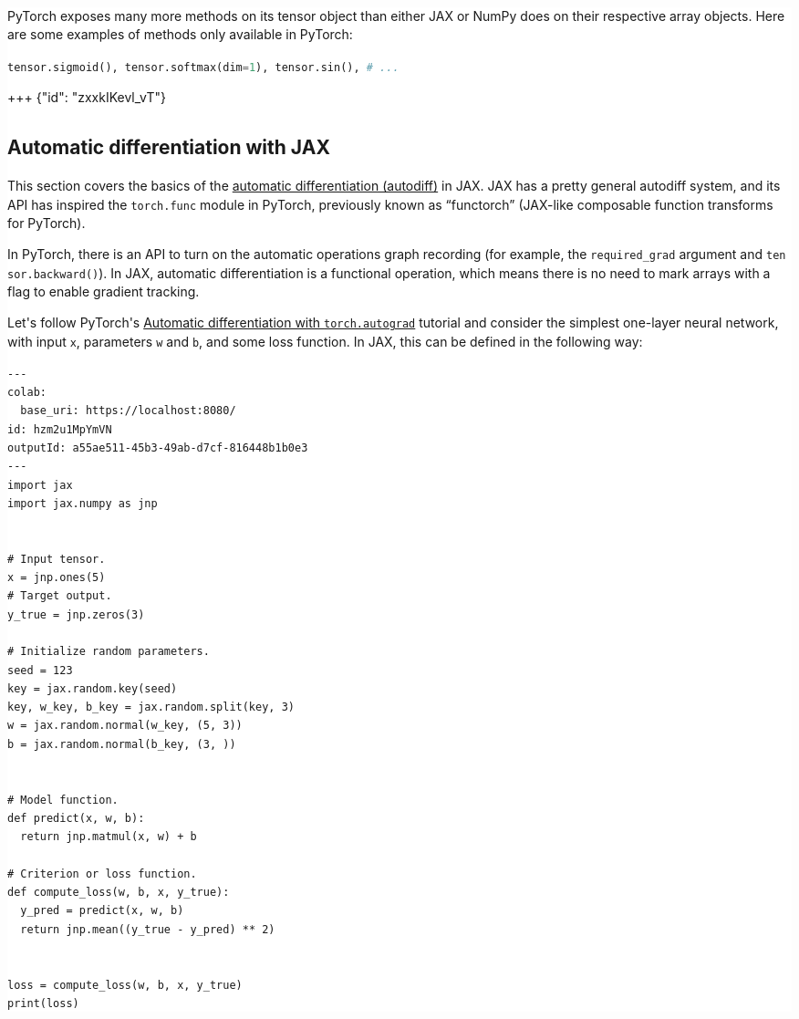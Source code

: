 PyTorch exposes many more methods on its tensor object than either JAX or NumPy does on their respective array objects. Here are some examples of methods only available in PyTorch:
```python
tensor.sigmoid(), tensor.softmax(dim=1), tensor.sin(), # ...
```

+++ {"id": "zxxkIKevl_vT"}

## Automatic differentiation with JAX

This section covers the basics of the [automatic differentiation (autodiff)](https://jax.readthedocs.io/en/latest/automatic-differentiation.html) in JAX. JAX has a pretty general autodiff system, and its API has inspired the `torch.func` module in PyTorch, previously known as “functorch” (JAX-like composable function transforms for PyTorch).

In PyTorch, there is an API to turn on the automatic operations graph recording (for example, the `required_grad` argument and `tensor.backward()`). In JAX, automatic differentiation is a functional operation, which means there is no need to mark arrays with a flag to enable gradient tracking.

Let's follow PyTorch's [Automatic differentiation with `torch.autograd`](https://pytorch.org/tutorials/beginner/basics/autogradqs_tutorial.html) tutorial and consider the simplest one-layer neural network, with input `x`, parameters `w` and `b`, and some loss function. In JAX, this can be defined in the following way:

```{code-cell} ipython3
---
colab:
  base_uri: https://localhost:8080/
id: hzm2u1MpYmVN
outputId: a55ae511-45b3-49ab-d7cf-816448b1b0e3
---
import jax
import jax.numpy as jnp


# Input tensor.
x = jnp.ones(5)
# Target output.
y_true = jnp.zeros(3)

# Initialize random parameters.
seed = 123
key = jax.random.key(seed)
key, w_key, b_key = jax.random.split(key, 3)
w = jax.random.normal(w_key, (5, 3))
b = jax.random.normal(b_key, (3, ))


# Model function.
def predict(x, w, b):
  return jnp.matmul(x, w) + b

# Criterion or loss function.
def compute_loss(w, b, x, y_true):
  y_pred = predict(x, w, b)
  return jnp.mean((y_true - y_pred) ** 2)


loss = compute_loss(w, b, x, y_true)
print(loss)
```
